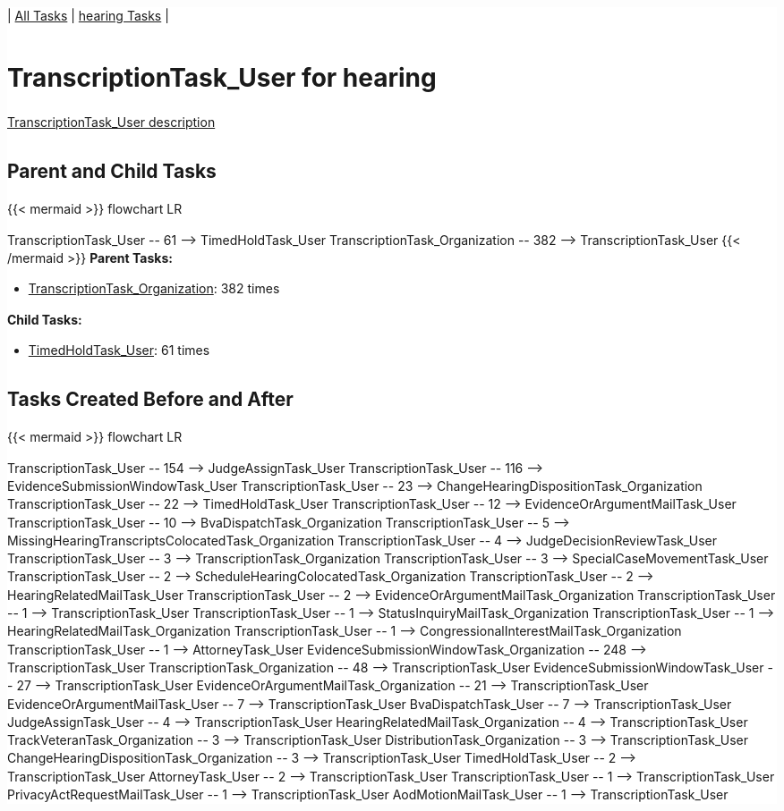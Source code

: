 ---
---

| [All Tasks](../alltasks.md) | [hearing Tasks](tasklist.md) |

# TranscriptionTask_User for hearing

[TranscriptionTask_User description](../task_descr/TranscriptionTask_User.md)

## Parent and Child Tasks

{{< mermaid >}}
flowchart LR

TranscriptionTask_User -- 61 --> TimedHoldTask_User
TranscriptionTask_Organization -- 382 --> TranscriptionTask_User
{{< /mermaid >}}
**Parent Tasks:**

   * [TranscriptionTask_Organization](TranscriptionTask_Organization.md): 382 times

**Child Tasks:**

   * [TimedHoldTask_User](TimedHoldTask_User.md): 61 times

## Tasks Created Before and After

{{< mermaid >}}
flowchart LR

TranscriptionTask_User -- 154 --> JudgeAssignTask_User
TranscriptionTask_User -- 116 --> EvidenceSubmissionWindowTask_User
TranscriptionTask_User -- 23 --> ChangeHearingDispositionTask_Organization
TranscriptionTask_User -- 22 --> TimedHoldTask_User
TranscriptionTask_User -- 12 --> EvidenceOrArgumentMailTask_User
TranscriptionTask_User -- 10 --> BvaDispatchTask_Organization
TranscriptionTask_User -- 5 --> MissingHearingTranscriptsColocatedTask_Organization
TranscriptionTask_User -- 4 --> JudgeDecisionReviewTask_User
TranscriptionTask_User -- 3 --> TranscriptionTask_Organization
TranscriptionTask_User -- 3 --> SpecialCaseMovementTask_User
TranscriptionTask_User -- 2 --> ScheduleHearingColocatedTask_Organization
TranscriptionTask_User -- 2 --> HearingRelatedMailTask_User
TranscriptionTask_User -- 2 --> EvidenceOrArgumentMailTask_Organization
TranscriptionTask_User -- 1 --> TranscriptionTask_User
TranscriptionTask_User -- 1 --> StatusInquiryMailTask_Organization
TranscriptionTask_User -- 1 --> HearingRelatedMailTask_Organization
TranscriptionTask_User -- 1 --> CongressionalInterestMailTask_Organization
TranscriptionTask_User -- 1 --> AttorneyTask_User
EvidenceSubmissionWindowTask_Organization -- 248 --> TranscriptionTask_User
TranscriptionTask_Organization -- 48 --> TranscriptionTask_User
EvidenceSubmissionWindowTask_User -- 27 --> TranscriptionTask_User
EvidenceOrArgumentMailTask_Organization -- 21 --> TranscriptionTask_User
EvidenceOrArgumentMailTask_User -- 7 --> TranscriptionTask_User
BvaDispatchTask_User -- 7 --> TranscriptionTask_User
JudgeAssignTask_User -- 4 --> TranscriptionTask_User
HearingRelatedMailTask_Organization -- 4 --> TranscriptionTask_User
TrackVeteranTask_Organization -- 3 --> TranscriptionTask_User
DistributionTask_Organization -- 3 --> TranscriptionTask_User
ChangeHearingDispositionTask_Organization -- 3 --> TranscriptionTask_User
TimedHoldTask_User -- 2 --> TranscriptionTask_User
AttorneyTask_User -- 2 --> TranscriptionTask_User
TranscriptionTask_User -- 1 --> TranscriptionTask_User
PrivacyActRequestMailTask_User -- 1 --> TranscriptionTask_User
AodMotionMailTask_User -- 1 --> TranscriptionTask_User